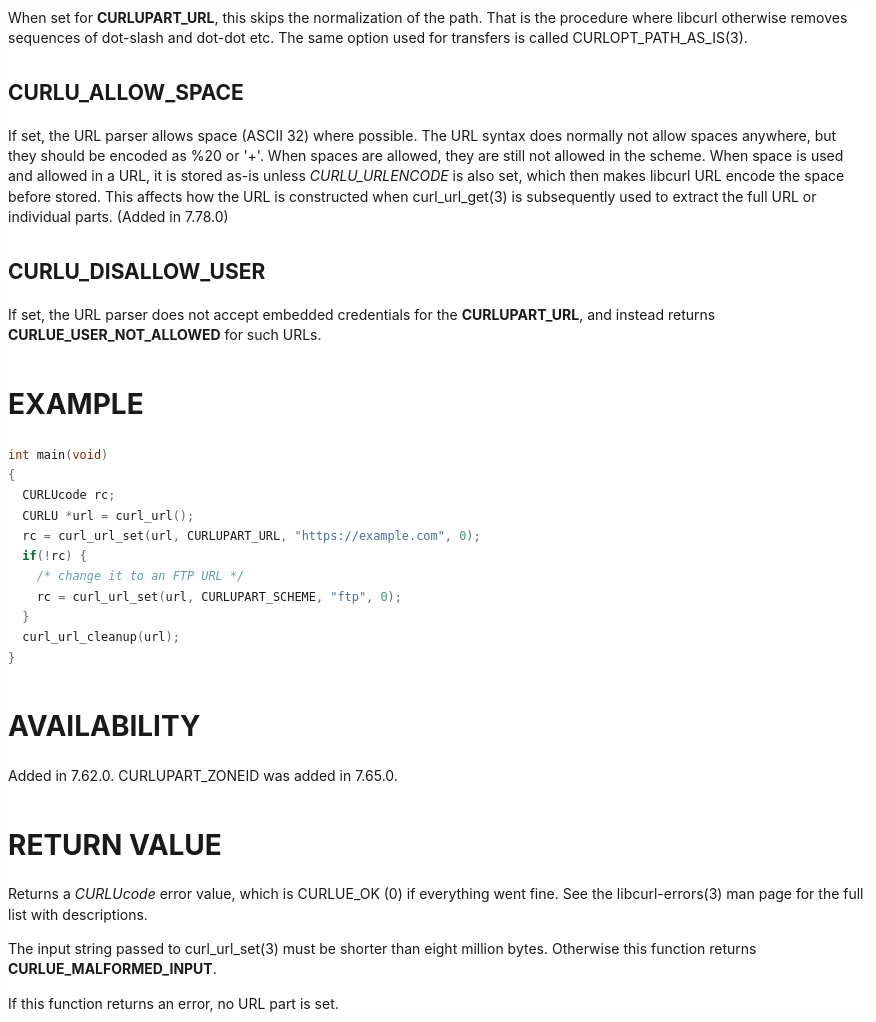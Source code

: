 When set for **CURLUPART_URL**, this skips the normalization of the
path. That is the procedure where libcurl otherwise removes sequences of
dot-slash and dot-dot etc. The same option used for transfers is called
CURLOPT_PATH_AS_IS(3).

## CURLU_ALLOW_SPACE

If set, the URL parser allows space (ASCII 32) where possible. The URL syntax
does normally not allow spaces anywhere, but they should be encoded as %20
or '+'. When spaces are allowed, they are still not allowed in the scheme.
When space is used and allowed in a URL, it is stored as-is unless
*CURLU_URLENCODE* is also set, which then makes libcurl URL encode the
space before stored. This affects how the URL is constructed when
curl_url_get(3) is subsequently used to extract the full URL or
individual parts. (Added in 7.78.0)

## CURLU_DISALLOW_USER

If set, the URL parser does not accept embedded credentials for the
**CURLUPART_URL**, and instead returns **CURLUE_USER_NOT_ALLOWED** for
such URLs.

# EXAMPLE

~~~c
int main(void)
{
  CURLUcode rc;
  CURLU *url = curl_url();
  rc = curl_url_set(url, CURLUPART_URL, "https://example.com", 0);
  if(!rc) {
    /* change it to an FTP URL */
    rc = curl_url_set(url, CURLUPART_SCHEME, "ftp", 0);
  }
  curl_url_cleanup(url);
}
~~~

# AVAILABILITY

Added in 7.62.0. CURLUPART_ZONEID was added in 7.65.0.

# RETURN VALUE

Returns a *CURLUcode* error value, which is CURLUE_OK (0) if everything
went fine. See the libcurl-errors(3) man page for the full list with
descriptions.

The input string passed to curl_url_set(3) must be shorter than eight
million bytes. Otherwise this function returns **CURLUE_MALFORMED_INPUT**.

If this function returns an error, no URL part is set.
